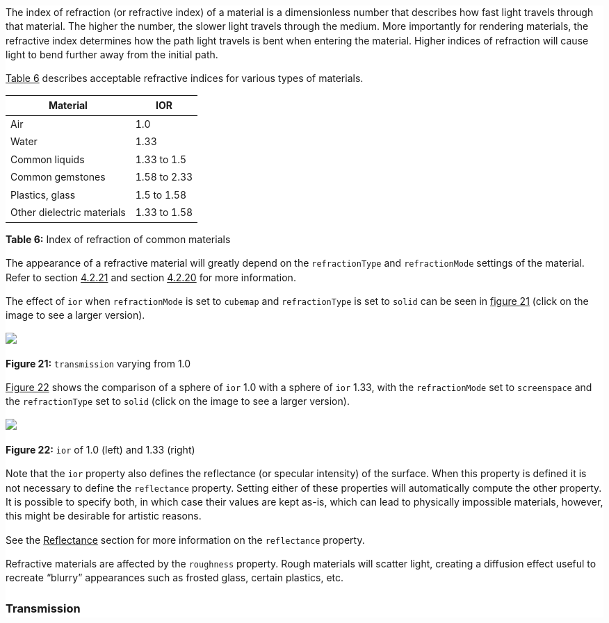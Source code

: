 The index of refraction (or refractive index) of a material is a dimensionless number that describes how fast light travels through that material. The higher the number, the slower light travels through the medium. More importantly for rendering materials, the refractive index determines how the path light travels is bent when entering the material. Higher indices of refraction will cause light to bend further away from the initial path.

[Table 6](#table_commonmatior) describes acceptable refractive indices for various types of materials.

| Material                   | IOR          |
| -------------------------- | ------------ |
| Air                        | 1.0          |
| Water                      | 1.33         |
| Common liquids             | 1.33 to 1.5  |
| Common gemstones           | 1.58 to 2.33 |
| Plastics, glass            | 1.5 to 1.58  |
| Other dielectric materials | 1.33 to 1.58 |

**Table 6:** Index of refraction of common materials

The appearance of a refractive material will greatly depend on the `refractionType` and `refractionMode` settings of the material. Refer to section [4.2.21](#toc4.2.21) and section [4.2.20](#toc4.2.20) for more information.

The effect of `ior` when `refractionMode` is set to `cubemap` and `refractionType` is set to `solid` can be seen in [figure 21](#figure_iorproperty2) (click on the image to see a larger version).

[![](../images/materials/ior.png)](../images/materials/ior.png)

**Figure 21:** `transmission` varying from 1.0

[Figure 22](#figure_iorproperty) shows the comparison of a sphere of `ior` 1.0 with a sphere of `ior` 1.33, with the `refractionMode` set to `screenspace` and the `refractionType` set to `solid` (click on the image to see a larger version).

[![](../images/material_ior.png)](../images/material_ior.png)

**Figure 22:** `ior` of 1.0 (left) and 1.33 (right)

Note that the `ior` property also defines the reflectance (or specular intensity) of the surface. When this property is defined it is not necessary to define the `reflectance` property. Setting either of these properties will automatically compute the other property. It is possible to specify both, in which case their values are kept as-is, which can lead to physically impossible materials, however, this might be desirable for artistic reasons.

See the [Reflectance](#reflectance) section for more information on the `reflectance` property.

Refractive materials are affected by the `roughness` property. Rough materials will scatter light, creating a diffusion effect useful to recreate “blurry” appearances such as frosted glass, certain plastics, etc.

### Transmission
